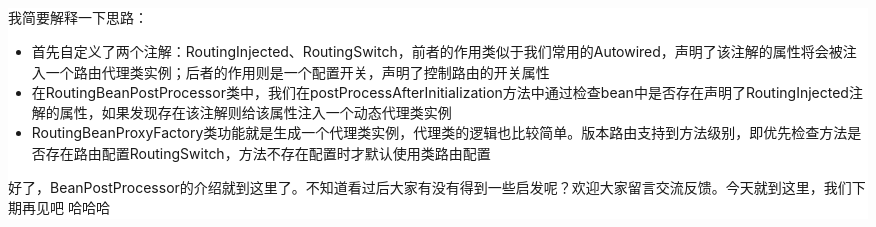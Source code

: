 
我简要解释一下思路：

+ 首先自定义了两个注解：RoutingInjected、RoutingSwitch，前者的作用类似于我们常用的Autowired，声明了该注解的属性将会被注入一个路由代理类实例；后者的作用则是一个配置开关，声明了控制路由的开关属性
+ 在RoutingBeanPostProcessor类中，我们在postProcessAfterInitialization方法中通过检查bean中是否存在声明了RoutingInjected注解的属性，如果发现存在该注解则给该属性注入一个动态代理类实例
+ RoutingBeanProxyFactory类功能就是生成一个代理类实例，代理类的逻辑也比较简单。版本路由支持到方法级别，即优先检查方法是否存在路由配置RoutingSwitch，方法不存在配置时才默认使用类路由配置

好了，BeanPostProcessor的介绍就到这里了。不知道看过后大家有没有得到一些启发呢？欢迎大家留言交流反馈。今天就到这里，我们下期再见吧 哈哈哈
